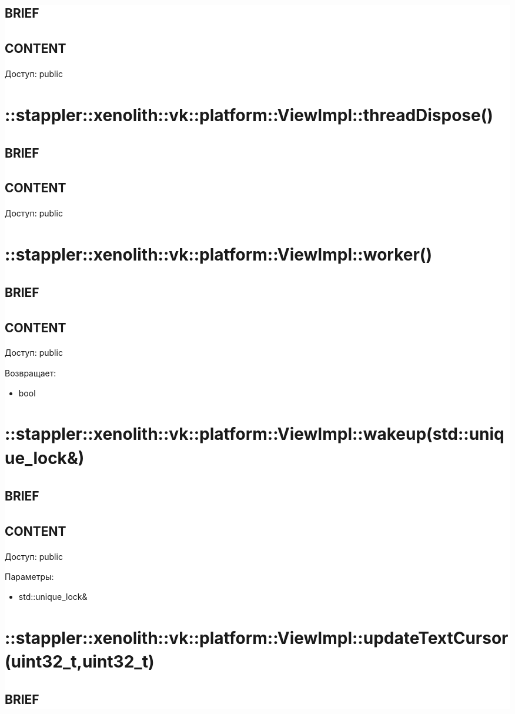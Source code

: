 ## BRIEF

## CONTENT

Доступ: public


# ::stappler::xenolith::vk::platform::ViewImpl::threadDispose()

## BRIEF

## CONTENT

Доступ: public


# ::stappler::xenolith::vk::platform::ViewImpl::worker()

## BRIEF

## CONTENT

Доступ: public

Возвращает:
* bool

# ::stappler::xenolith::vk::platform::ViewImpl::wakeup(std::unique_lock<Mutex>&)

## BRIEF

## CONTENT

Доступ: public

Параметры:
* std::unique_lock<Mutex>&


# ::stappler::xenolith::vk::platform::ViewImpl::updateTextCursor(uint32_t,uint32_t)

## BRIEF
